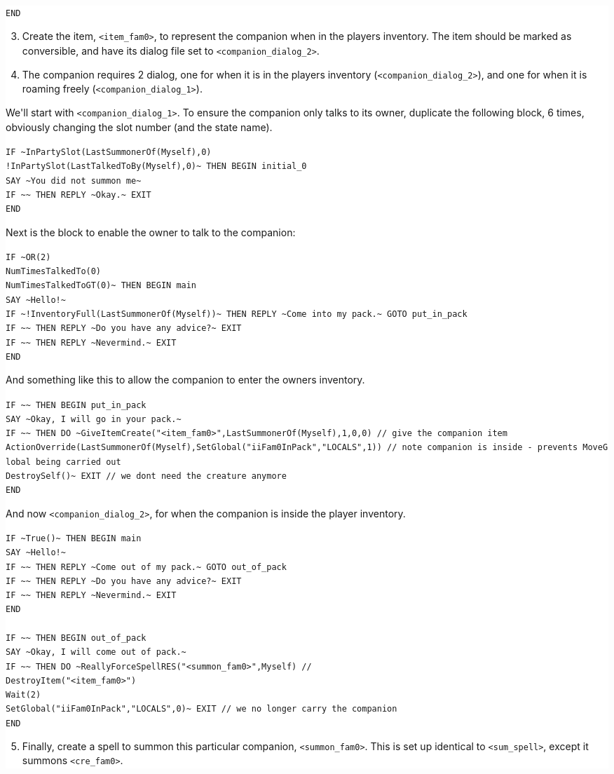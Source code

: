 ```
END
```

3) Create the item, `<item_fam0>`, to represent the companion when in the players inventory. The item should be marked as conversible, and have its dialog file set to `<companion_dialog_2>`.

4) The companion requires 2 dialog, one for when it is in the players inventory (`<companion_dialog_2>`), and one for when it is roaming freely (`<companion_dialog_1>`).

We'll start with `<companion_dialog_1>`. To ensure the companion only talks to its owner, duplicate the following block, 6 times, obviously changing the slot number (and the state name).

```
IF ~InPartySlot(LastSummonerOf(Myself),0)
!InPartySlot(LastTalkedToBy(Myself),0)~ THEN BEGIN initial_0
SAY ~You did not summon me~
IF ~~ THEN REPLY ~Okay.~ EXIT
END
```

Next is the block to enable the owner to talk to the companion:

```
IF ~OR(2)
NumTimesTalkedTo(0)
NumTimesTalkedToGT(0)~ THEN BEGIN main
SAY ~Hello!~
IF ~!InventoryFull(LastSummonerOf(Myself))~ THEN REPLY ~Come into my pack.~ GOTO put_in_pack
IF ~~ THEN REPLY ~Do you have any advice?~ EXIT
IF ~~ THEN REPLY ~Nevermind.~ EXIT
END
```

And something like this to allow the companion to enter the owners inventory.

```
IF ~~ THEN BEGIN put_in_pack
SAY ~Okay, I will go in your pack.~
IF ~~ THEN DO ~GiveItemCreate("<item_fam0>",LastSummonerOf(Myself),1,0,0) // give the companion item
ActionOverride(LastSummonerOf(Myself),SetGlobal("iiFam0InPack","LOCALS",1)) // note companion is inside - prevents MoveGlobal being carried out
DestroySelf()~ EXIT // we dont need the creature anymore
END
```

And now `<companion_dialog_2>`, for when the companion is inside the player inventory.

```
IF ~True()~ THEN BEGIN main
SAY ~Hello!~
IF ~~ THEN REPLY ~Come out of my pack.~ GOTO out_of_pack
IF ~~ THEN REPLY ~Do you have any advice?~ EXIT
IF ~~ THEN REPLY ~Nevermind.~ EXIT
END

IF ~~ THEN BEGIN out_of_pack
SAY ~Okay, I will come out of pack.~
IF ~~ THEN DO ~ReallyForceSpellRES("<summon_fam0>",Myself) //
DestroyItem("<item_fam0>")
Wait(2)
SetGlobal("iiFam0InPack","LOCALS",0)~ EXIT // we no longer carry the companion
END
```

5) Finally, create a spell to summon this particular companion, `<summon_fam0>`. This is set up identical to `<sum_spell>`, except it summons `<cre_fam0>`.
